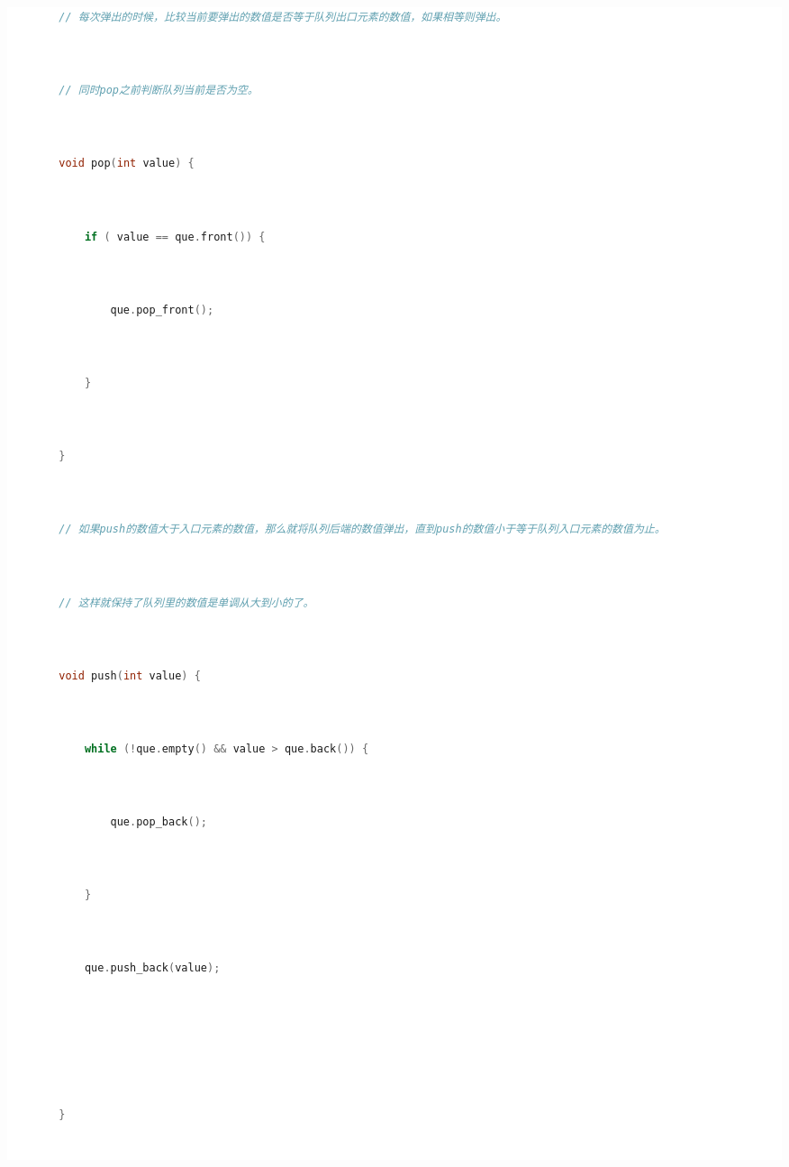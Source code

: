 ```cpp
        // 每次弹出的时候，比较当前要弹出的数值是否等于队列出口元素的数值，如果相等则弹出。

 

        // 同时pop之前判断队列当前是否为空。

 

        void pop(int value) {

 

            if ( value == que.front()) {

 

                que.pop_front();

 

            }

 

        }

 

        // 如果push的数值大于入口元素的数值，那么就将队列后端的数值弹出，直到push的数值小于等于队列入口元素的数值为止。

 

        // 这样就保持了队列里的数值是单调从大到小的了。

 

        void push(int value) {

 

            while (!que.empty() && value > que.back()) {

 

                que.pop_back();

 

            }

 

            que.push_back(value);

 

 

 

        }

 
```
